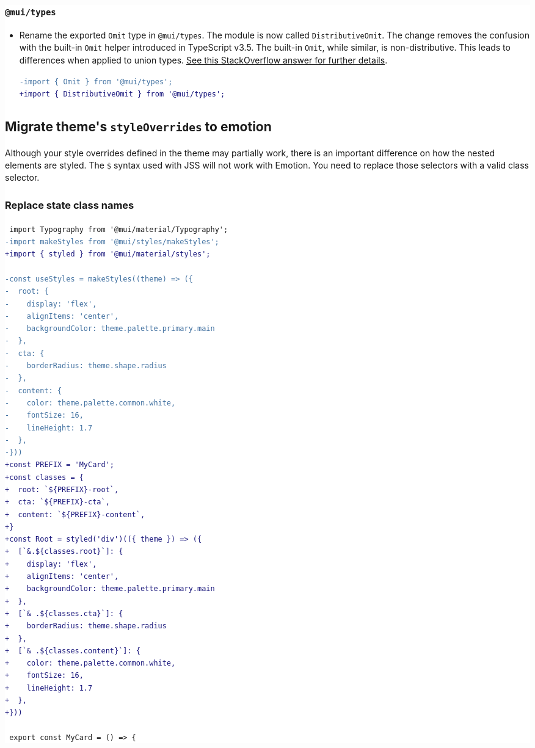 ### `@mui/types`

- Rename the exported `Omit` type in `@mui/types`. The module is now called `DistributiveOmit`. The change removes the confusion with the built-in `Omit` helper introduced in TypeScript v3.5. The built-in `Omit`, while similar, is non-distributive. This leads to differences when applied to union types. [See this StackOverflow answer for further details](https://stackoverflow.com/a/57103940/1009797).

  ```diff
  -import { Omit } from '@mui/types';
  +import { DistributiveOmit } from '@mui/types';
  ```

## Migrate theme's `styleOverrides` to emotion

Although your style overrides defined in the theme may partially work, there is an important difference on how the nested elements are styled. The `$` syntax used with JSS will not work with Emotion. You need to replace those selectors with a valid class selector.

### Replace state class names

```diff
 import Typography from '@mui/material/Typography';
-import makeStyles from '@mui/styles/makeStyles';
+import { styled } from '@mui/material/styles';

-const useStyles = makeStyles((theme) => ({
-  root: {
-    display: 'flex',
-    alignItems: 'center',
-    backgroundColor: theme.palette.primary.main
-  },
-  cta: {
-    borderRadius: theme.shape.radius
-  },
-  content: {
-    color: theme.palette.common.white,
-    fontSize: 16,
-    lineHeight: 1.7
-  },
-}))
+const PREFIX = 'MyCard';
+const classes = {
+  root: `${PREFIX}-root`,
+  cta: `${PREFIX}-cta`,
+  content: `${PREFIX}-content`,
+}
+const Root = styled('div')(({ theme }) => ({
+  [`&.${classes.root}`]: {
+    display: 'flex',
+    alignItems: 'center',
+    backgroundColor: theme.palette.primary.main
+  },
+  [`& .${classes.cta}`]: {
+    borderRadius: theme.shape.radius
+  },
+  [`& .${classes.content}`]: {
+    color: theme.palette.common.white,
+    fontSize: 16,
+    lineHeight: 1.7
+  },
+}))

 export const MyCard = () => {
```